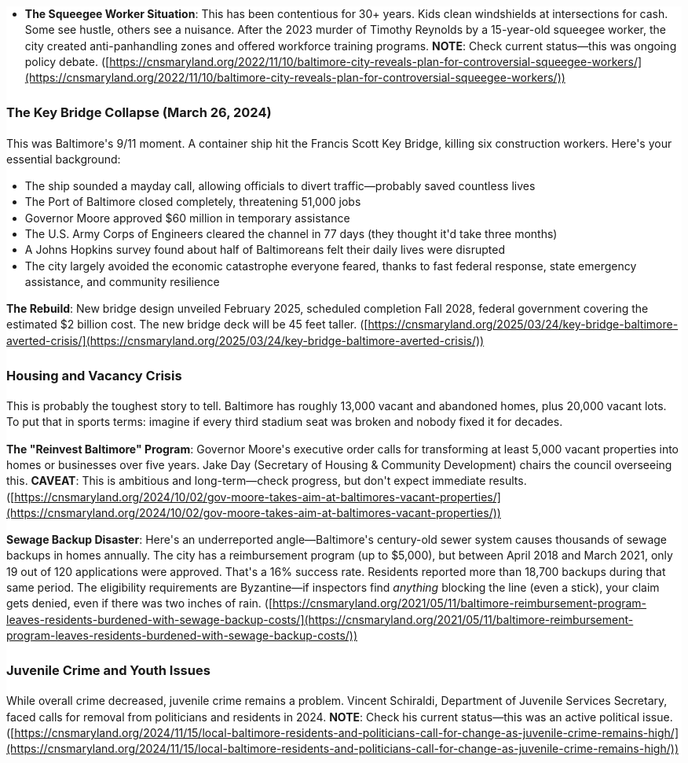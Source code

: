 - **The Squeegee Worker Situation**: This has been contentious for 30+ years. Kids clean windshields at intersections for cash. Some see hustle, others see a nuisance. After the 2023 murder of Timothy Reynolds by a 15-year-old squeegee worker, the city created anti-panhandling zones and offered workforce training programs. **NOTE**: Check current status—this was ongoing policy debate. ([https://cnsmaryland.org/2022/11/10/baltimore-city-reveals-plan-for-controversial-squeegee-workers/](https://cnsmaryland.org/2022/11/10/baltimore-city-reveals-plan-for-controversial-squeegee-workers/))

### The Key Bridge Collapse (March 26, 2024)

This was Baltimore's 9/11 moment. A container ship hit the Francis Scott Key Bridge, killing six construction workers. Here's your essential background:

- The ship sounded a mayday call, allowing officials to divert traffic—probably saved countless lives
- The Port of Baltimore closed completely, threatening 51,000 jobs
- Governor Moore approved $60 million in temporary assistance
- The U.S. Army Corps of Engineers cleared the channel in 77 days (they thought it'd take three months)
- A Johns Hopkins survey found about half of Baltimoreans felt their daily lives were disrupted
- The city largely avoided the economic catastrophe everyone feared, thanks to fast federal response, state emergency assistance, and community resilience

**The Rebuild**: New bridge design unveiled February 2025, scheduled completion Fall 2028, federal government covering the estimated $2 billion cost. The new bridge deck will be 45 feet taller. ([https://cnsmaryland.org/2025/03/24/key-bridge-baltimore-averted-crisis/](https://cnsmaryland.org/2025/03/24/key-bridge-baltimore-averted-crisis/))

### Housing and Vacancy Crisis

This is probably the toughest story to tell. Baltimore has roughly 13,000 vacant and abandoned homes, plus 20,000 vacant lots. To put that in sports terms: imagine if every third stadium seat was broken and nobody fixed it for decades.

**The "Reinvest Baltimore" Program**: Governor Moore's executive order calls for transforming at least 5,000 vacant properties into homes or businesses over five years. Jake Day (Secretary of Housing & Community Development) chairs the council overseeing this. **CAVEAT**: This is ambitious and long-term—check progress, but don't expect immediate results. ([https://cnsmaryland.org/2024/10/02/gov-moore-takes-aim-at-baltimores-vacant-properties/](https://cnsmaryland.org/2024/10/02/gov-moore-takes-aim-at-baltimores-vacant-properties/))

**Sewage Backup Disaster**: Here's an underreported angle—Baltimore's century-old sewer system causes thousands of sewage backups in homes annually. The city has a reimbursement program (up to $5,000), but between April 2018 and March 2021, only 19 out of 120 applications were approved. That's a 16% success rate. Residents reported more than 18,700 backups during that same period. The eligibility requirements are Byzantine—if inspectors find *anything* blocking the line (even a stick), your claim gets denied, even if there was two inches of rain. ([https://cnsmaryland.org/2021/05/11/baltimore-reimbursement-program-leaves-residents-burdened-with-sewage-backup-costs/](https://cnsmaryland.org/2021/05/11/baltimore-reimbursement-program-leaves-residents-burdened-with-sewage-backup-costs/))

### Juvenile Crime and Youth Issues

While overall crime decreased, juvenile crime remains a problem. Vincent Schiraldi, Department of Juvenile Services Secretary, faced calls for removal from politicians and residents in 2024. **NOTE**: Check his current status—this was an active political issue. ([https://cnsmaryland.org/2024/11/15/local-baltimore-residents-and-politicians-call-for-change-as-juvenile-crime-remains-high/](https://cnsmaryland.org/2024/11/15/local-baltimore-residents-and-politicians-call-for-change-as-juvenile-crime-remains-high/))
